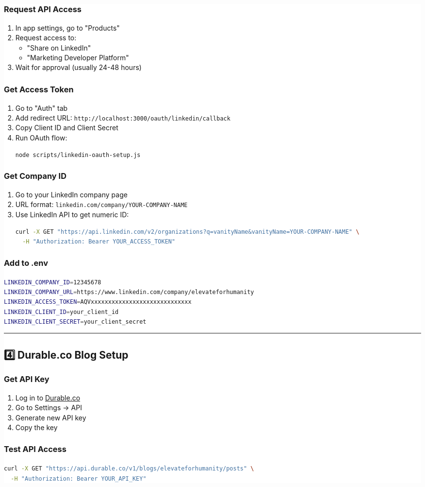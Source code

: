 ### Request API Access
1. In app settings, go to "Products"
2. Request access to:
   - "Share on LinkedIn"
   - "Marketing Developer Platform"
3. Wait for approval (usually 24-48 hours)

### Get Access Token
1. Go to "Auth" tab
2. Add redirect URL: `http://localhost:3000/oauth/linkedin/callback`
3. Copy Client ID and Client Secret
4. Run OAuth flow:
   ```bash
   node scripts/linkedin-oauth-setup.js
   ```

### Get Company ID
1. Go to your LinkedIn company page
2. URL format: `linkedin.com/company/YOUR-COMPANY-NAME`
3. Use LinkedIn API to get numeric ID:
   ```bash
   curl -X GET "https://api.linkedin.com/v2/organizations?q=vanityName&vanityName=YOUR-COMPANY-NAME" \
     -H "Authorization: Bearer YOUR_ACCESS_TOKEN"
   ```

### Add to .env
```bash
LINKEDIN_COMPANY_ID=12345678
LINKEDIN_COMPANY_URL=https://www.linkedin.com/company/elevateforhumanity
LINKEDIN_ACCESS_TOKEN=AQVxxxxxxxxxxxxxxxxxxxxxxxxxxxxx
LINKEDIN_CLIENT_ID=your_client_id
LINKEDIN_CLIENT_SECRET=your_client_secret
```

---

## 4️⃣ Durable.co Blog Setup

### Get API Key
1. Log in to [Durable.co](https://durable.co/)
2. Go to Settings → API
3. Generate new API key
4. Copy the key

### Test API Access
```bash
curl -X GET "https://api.durable.co/v1/blogs/elevateforhumanity/posts" \
  -H "Authorization: Bearer YOUR_API_KEY"
```

